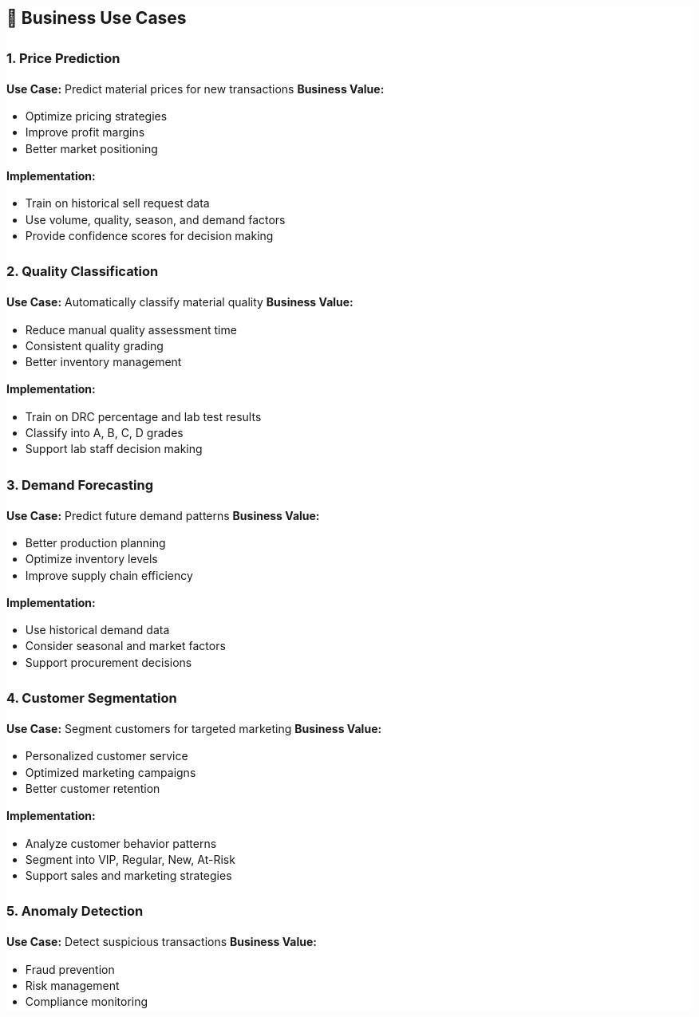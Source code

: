 ## 🏢 Business Use Cases

### 1. Price Prediction
**Use Case:** Predict material prices for new transactions
**Business Value:** 
- Optimize pricing strategies
- Improve profit margins
- Better market positioning

**Implementation:**
- Train on historical sell request data
- Use volume, quality, season, and demand factors
- Provide confidence scores for decision making

### 2. Quality Classification
**Use Case:** Automatically classify material quality
**Business Value:**
- Reduce manual quality assessment time
- Consistent quality grading
- Better inventory management

**Implementation:**
- Train on DRC percentage and lab test results
- Classify into A, B, C, D grades
- Support lab staff decision making

### 3. Demand Forecasting
**Use Case:** Predict future demand patterns
**Business Value:**
- Better production planning
- Optimize inventory levels
- Improve supply chain efficiency

**Implementation:**
- Use historical demand data
- Consider seasonal and market factors
- Support procurement decisions

### 4. Customer Segmentation
**Use Case:** Segment customers for targeted marketing
**Business Value:**
- Personalized customer service
- Optimized marketing campaigns
- Better customer retention

**Implementation:**
- Analyze customer behavior patterns
- Segment into VIP, Regular, New, At-Risk
- Support sales and marketing strategies

### 5. Anomaly Detection
**Use Case:** Detect suspicious transactions
**Business Value:**
- Fraud prevention
- Risk management
- Compliance monitoring
